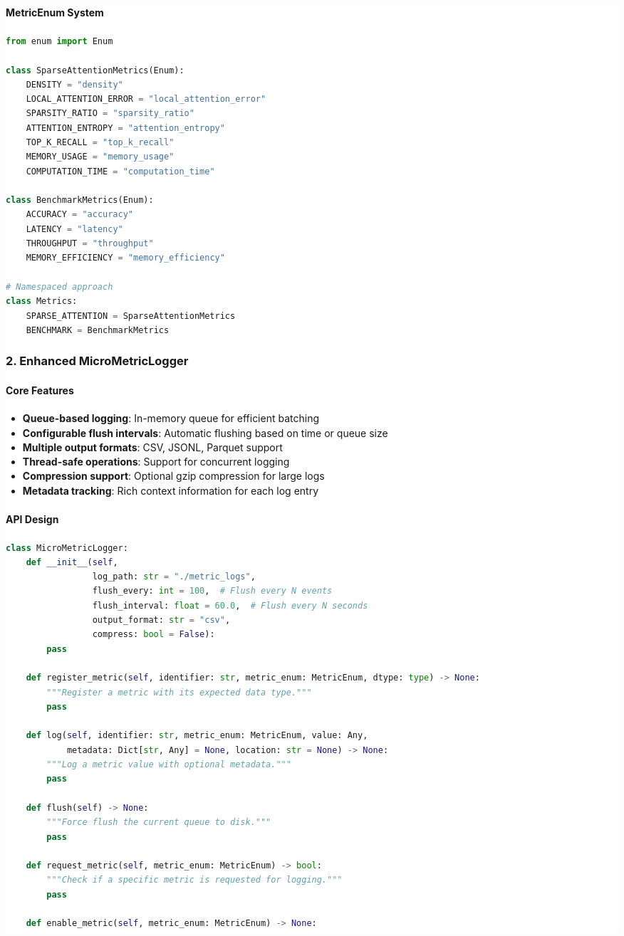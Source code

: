 #### MetricEnum System
```python
from enum import Enum

class SparseAttentionMetrics(Enum):
    DENSITY = "density"
    LOCAL_ATTENTION_ERROR = "local_attention_error"
    SPARSITY_RATIO = "sparsity_ratio"
    ATTENTION_ENTROPY = "attention_entropy"
    TOP_K_RECALL = "top_k_recall"
    MEMORY_USAGE = "memory_usage"
    COMPUTATION_TIME = "computation_time"

class BenchmarkMetrics(Enum):
    ACCURACY = "accuracy"
    LATENCY = "latency"
    THROUGHPUT = "throughput"
    MEMORY_EFFICIENCY = "memory_efficiency"

# Namespaced approach
class Metrics:
    SPARSE_ATTENTION = SparseAttentionMetrics
    BENCHMARK = BenchmarkMetrics
```

### 2. Enhanced MicroMetricLogger

#### Core Features
- **Queue-based logging**: In-memory queue for efficient batching
- **Configurable flush intervals**: Automatic flushing based on time or queue size
- **Multiple output formats**: CSV, JSONL, Parquet support
- **Thread-safe operations**: Support for concurrent logging
- **Compression support**: Optional gzip compression for large logs
- **Metadata tracking**: Rich context information for each log entry

#### API Design
```python
class MicroMetricLogger:
    def __init__(self, 
                 log_path: str = "./metric_logs",
                 flush_every: int = 100,  # Flush every N events
                 flush_interval: float = 60.0,  # Flush every N seconds
                 output_format: str = "csv",
                 compress: bool = False):
        pass
    
    def register_metric(self, identifier: str, metric_enum: MetricEnum, dtype: type) -> None:
        """Register a metric with its expected data type."""
        pass
    
    def log(self, identifier: str, metric_enum: MetricEnum, value: Any, 
            metadata: Dict[str, Any] = None, location: str = None) -> None:
        """Log a metric value with optional metadata."""
        pass
    
    def flush(self) -> None:
        """Force flush the current queue to disk."""
        pass
    
    def request_metric(self, metric_enum: MetricEnum) -> bool:
        """Check if a specific metric is requested for logging."""
        pass
    
    def enable_metric(self, metric_enum: MetricEnum) -> None:
```